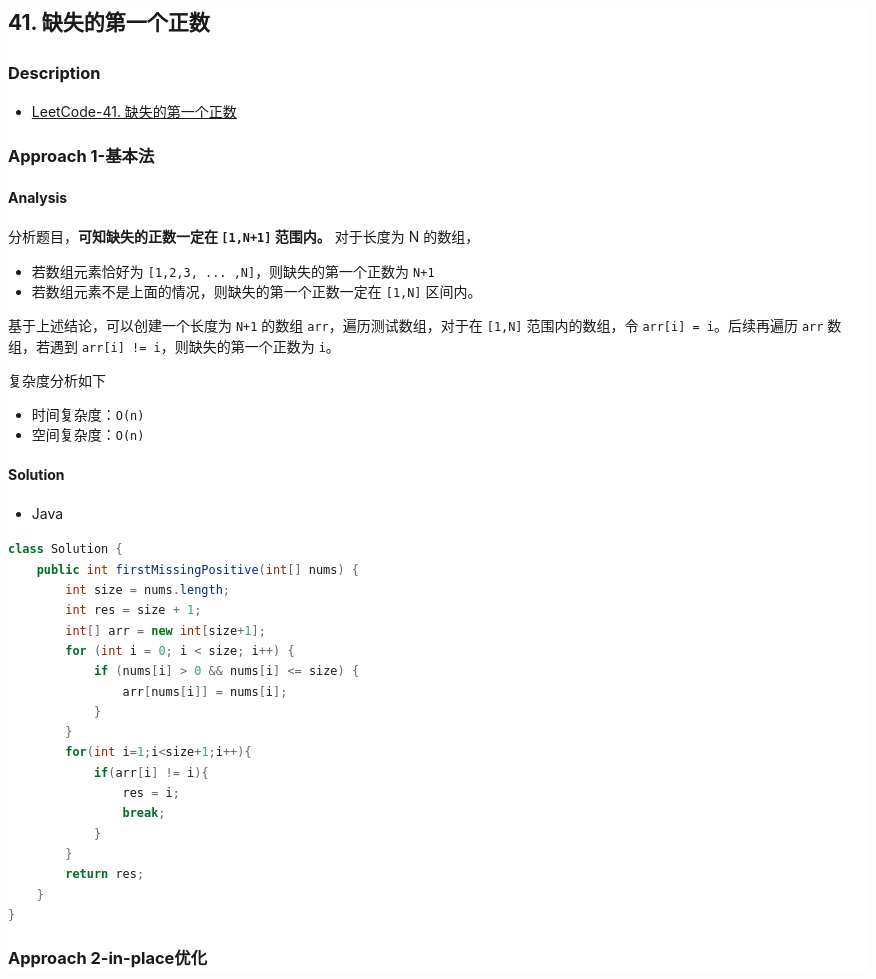 

## 41. 缺失的第一个正数
### Description
* [LeetCode-41. 缺失的第一个正数](https://leetcode-cn.com/problems/first-missing-positive/)

### Approach 1-基本法




#### Analysis



分析题目，**可知缺失的正数一定在 `[1,N+1]` 范围内。** 对于长度为 N 的数组，
* 若数组元素恰好为 `[1,2,3, ... ,N]`，则缺失的第一个正数为 `N+1`
* 若数组元素不是上面的情况，则缺失的第一个正数一定在 `[1,N]` 区间内。

基于上述结论，可以创建一个长度为 `N+1` 的数组 `arr`，遍历测试数组，对于在 `[1,N]` 范围内的数组，令 `arr[i] = i`。后续再遍历 `arr` 数组，若遇到 `arr[i] != i`，则缺失的第一个正数为 `i`。


复杂度分析如下
* 时间复杂度：`O(n)`
* 空间复杂度：`O(n)`


#### Solution

* Java


```java
class Solution {
    public int firstMissingPositive(int[] nums) {
        int size = nums.length;
        int res = size + 1;
        int[] arr = new int[size+1];
        for (int i = 0; i < size; i++) {
            if (nums[i] > 0 && nums[i] <= size) {
                arr[nums[i]] = nums[i];
            }
        }
        for(int i=1;i<size+1;i++){
            if(arr[i] != i){
                res = i;
                break;
            }
        }
        return res;
    }
}
```



### Approach 2-in-place优化
